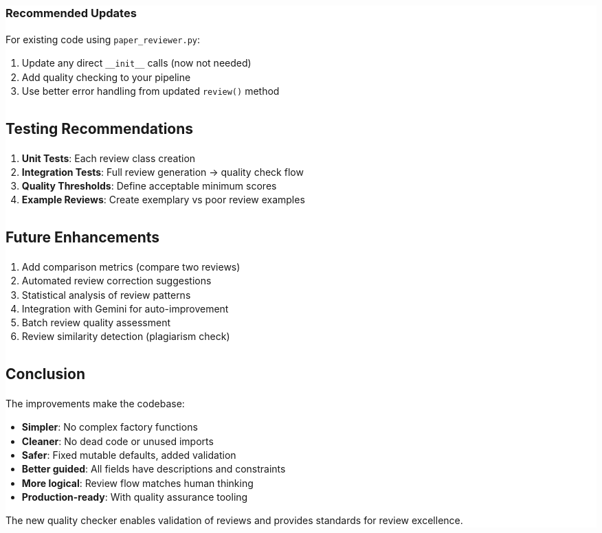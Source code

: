 ### Recommended Updates
For existing code using `paper_reviewer.py`:
1. Update any direct `__init__` calls (now not needed)
2. Add quality checking to your pipeline
3. Use better error handling from updated `review()` method

## Testing Recommendations

1. **Unit Tests**: Each review class creation
2. **Integration Tests**: Full review generation → quality check flow
3. **Quality Thresholds**: Define acceptable minimum scores
4. **Example Reviews**: Create exemplary vs poor review examples

## Future Enhancements

1. Add comparison metrics (compare two reviews)
2. Automated review correction suggestions
3. Statistical analysis of review patterns
4. Integration with Gemini for auto-improvement
5. Batch review quality assessment
6. Review similarity detection (plagiarism check)

## Conclusion

The improvements make the codebase:
- **Simpler**: No complex factory functions
- **Cleaner**: No dead code or unused imports
- **Safer**: Fixed mutable defaults, added validation
- **Better guided**: All fields have descriptions and constraints
- **More logical**: Review flow matches human thinking
- **Production-ready**: With quality assurance tooling

The new quality checker enables validation of reviews and provides standards for review excellence.

